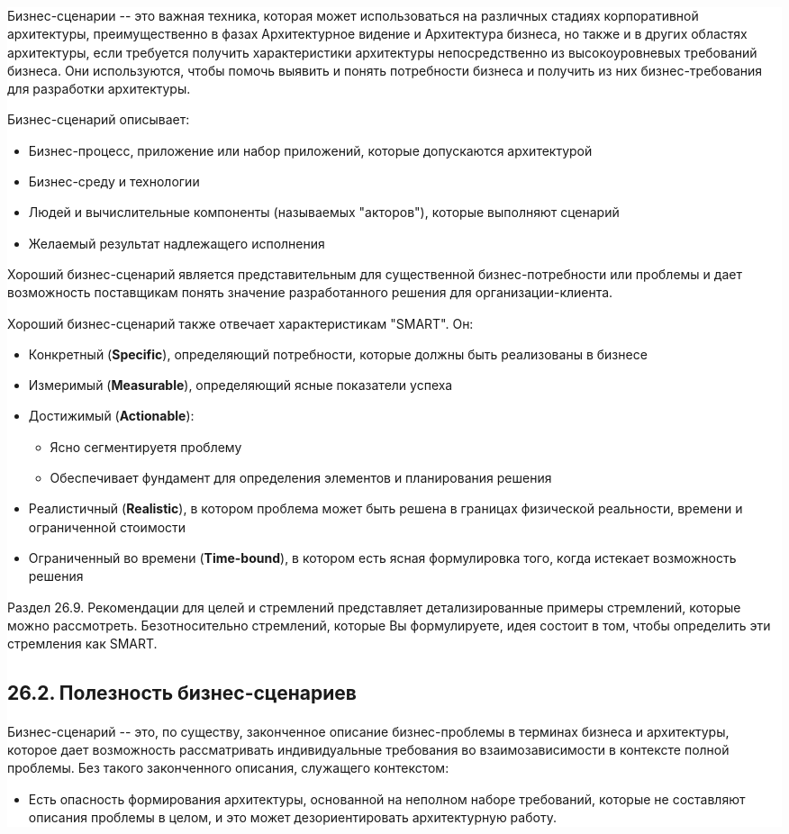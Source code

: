 Бизнес-сценарии -- это важная техника, которая может использоваться на
различных стадиях корпоративной архитектуры, преимущественно в фазах
Архитектурное видение и Архитектура бизнеса, но также и в других
областях архитектуры, если требуется получить характеристики архитектуры
непосредственно из высокоуровневых требований бизнеса. Они используются,
чтобы помочь выявить и понять потребности бизнеса и получить из
них бизнес-требования для разработки архитектуры.

Бизнес-сценарий описывает:

-   Бизнес-процесс, приложение или набор приложений, которые допускаются
    архитектурой

-   Бизнес-среду и технологии

-   Людей и вычислительные компоненты (называемых \"акторов\"),
    которые выполняют сценарий

-   Желаемый результат надлежащего исполнения

Хороший бизнес-сценарий является представительным для существенной
бизнес-потребности или проблемы и дает возможность поставщикам понять
значение разработанного решения для организации-клиента.

Хороший бизнес-сценарий также отвечает характеристикам \"SMART\". Он:

-   Конкретный (**Specific**), определяющий потребности, которые должны
    быть реализованы в бизнесе

-   Измеримый (**Measurable**), определяющий ясные показатели успеха

-   Достижимый (**Actionable**):

    -   Ясно сегментируетя проблему

    -   Обеспечивает фундамент для определения элементов и планирования
        решения

-   Реалистичный (**Realistic**), в котором проблема может быть решена в
    границах физической реальности, времени и ограниченной стоимости

-   Ограниченный во времени (**Time-bound**), в котором есть ясная
    формулировка того, когда истекает возможность решения

Раздел 26.9. Рекомендации для целей и стремлений представляет
детализированные примеры стремлений, которые можно рассмотреть.
Безотносительно стремлений, которые Вы формулируете, идея состоит в том,
чтобы определить эти стремления как SMART.

## 26.2. Полезность бизнес-сценариев

Бизнес-сценарий -- это, по существу, законченное описание
бизнес-проблемы в терминах бизнеса и архитектуры, которое дает
возможность рассматривать индивидуальные требования во взаимозависимости
в контексте полной проблемы. Без такого законченного описания, служащего
контекстом:

-   Есть опасность формирования архитектуры, основанной на неполном
    наборе требований, которые не составляют описания проблемы в целом,
    и это может дезориентировать архитектурную работу.
